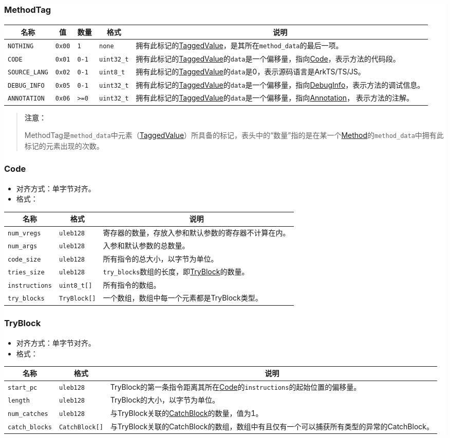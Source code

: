 
### MethodTag

| **名称** | **值** | **数量** | **格式** | **说明**                                               |
| -------------- | ------------ | -------------- | -------------- | ------------------------------------------------------------ |
| `NOTHING`        | `0x00`         | `1`             | `none`           | 拥有此标记的[TaggedValue](#taggedvalue)，是其所在`method_data`的最后一项。 |
| `CODE`           | `0x01`         | `0-1 `           | `uint32_t`       | 拥有此标记的[TaggedValue](#taggedvalue)的`data`是一个偏移量，指向[Code](#code)，表示方法的代码段。 |
| `SOURCE_LANG`    | `0x02`         | `0-1`            | `uint8_t`        | 拥有此标记的[TaggedValue](#taggedvalue)的`data`是0，表示源码语言是ArkTS/TS/JS。 |
| `DEBUG_INFO`     | `0x05`         | `0-1`            | `uint32_t`       | 拥有此标记的[TaggedValue](#taggedvalue)的`data`是一个偏移量，指向[DebugInfo](#debuginfo)，表示方法的调试信息。 |
| `ANNOTATION`     | `0x06`         | `>=0`            | `uint32_t`       | 拥有此标记的[TaggedValue](#taggedvalue)的`data`是一个偏移量，指向[Annotation](#annotation)， 表示方法的注解。 |

> **注意：**
> 
> MethodTag是`method_data`中元素（[TaggedValue](#taggedvalue)）所具备的标记，表头中的“数量”指的是在某一个[Method](#method)的`method_data`中拥有此标记的元素出现的次数。


### Code

- 对齐方式：单字节对齐。
- 格式：

| **名称** | **格式** | **说明**                                               |
| -------------- | -------------- | ------------------------------------------------------------ |
| `num_vregs`      | `uleb128`        | 寄存器的数量，存放入参和默认参数的寄存器不计算在内。         |
| `num_args`       | `uleb128`        | 入参和默认参数的总数量。                                     |
| `code_size`      | `uleb128`        | 所有指令的总大小，以字节为单位。                             |
| `tries_size`     | `uleb128`        | `try_blocks`数组的长度，即[TryBlock](#tryblock)的数量。    |
| `instructions`   | `uint8_t[]`      | 所有指令的数组。                                           |
| `try_blocks`     | `TryBlock[]`     | 一个数组，数组中每一个元素都是TryBlock类型。 |


### TryBlock

- 对齐方式：单字节对齐。
- 格式：

| **名称** | **格式** | **说明**                                               |
| -------------- | -------------- | ------------------------------------------------------------ |
| `start_pc`       | `uleb128`        | TryBlock的第一条指令距离其所在[Code](#code)的`instructions`的起始位置的偏移量。 |
| `length`         | `uleb128`        | TryBlock的大小，以字节为单位。                               |
| `num_catches`    | `uleb128`        | 与TryBlock关联的[CatchBlock](#catchblock)的数量，值为1。 |
| `catch_blocks`   | `CatchBlock[]`   | 与TryBlock关联的CatchBlock的数组，数组中有且仅有一个可以捕获所有类型的异常的CatchBlock。 |
